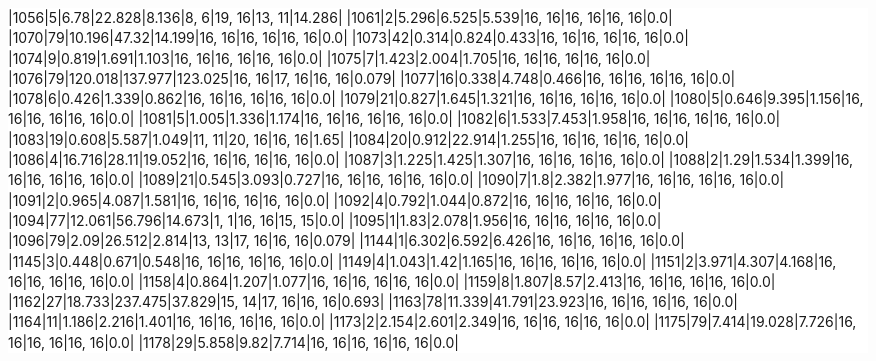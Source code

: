 |1056|5|6.78|22.828|8.136|8, 6|19, 16|13, 11|14.286|
|1061|2|5.296|6.525|5.539|16, 16|16, 16|16, 16|0.0|
|1070|79|10.196|47.32|14.199|16, 16|16, 16|16, 16|0.0|
|1073|42|0.314|0.824|0.433|16, 16|16, 16|16, 16|0.0|
|1074|9|0.819|1.691|1.103|16, 16|16, 16|16, 16|0.0|
|1075|7|1.423|2.004|1.705|16, 16|16, 16|16, 16|0.0|
|1076|79|120.018|137.977|123.025|16, 16|17, 16|16, 16|0.079|
|1077|16|0.338|4.748|0.466|16, 16|16, 16|16, 16|0.0|
|1078|6|0.426|1.339|0.862|16, 16|16, 16|16, 16|0.0|
|1079|21|0.827|1.645|1.321|16, 16|16, 16|16, 16|0.0|
|1080|5|0.646|9.395|1.156|16, 16|16, 16|16, 16|0.0|
|1081|5|1.005|1.336|1.174|16, 16|16, 16|16, 16|0.0|
|1082|6|1.533|7.453|1.958|16, 16|16, 16|16, 16|0.0|
|1083|19|0.608|5.587|1.049|11, 11|20, 16|16, 16|1.65|
|1084|20|0.912|22.914|1.255|16, 16|16, 16|16, 16|0.0|
|1086|4|16.716|28.11|19.052|16, 16|16, 16|16, 16|0.0|
|1087|3|1.225|1.425|1.307|16, 16|16, 16|16, 16|0.0|
|1088|2|1.29|1.534|1.399|16, 16|16, 16|16, 16|0.0|
|1089|21|0.545|3.093|0.727|16, 16|16, 16|16, 16|0.0|
|1090|7|1.8|2.382|1.977|16, 16|16, 16|16, 16|0.0|
|1091|2|0.965|4.087|1.581|16, 16|16, 16|16, 16|0.0|
|1092|4|0.792|1.044|0.872|16, 16|16, 16|16, 16|0.0|
|1094|77|12.061|56.796|14.673|1, 1|16, 16|15, 15|0.0|
|1095|1|1.83|2.078|1.956|16, 16|16, 16|16, 16|0.0|
|1096|79|2.09|26.512|2.814|13, 13|17, 16|16, 16|0.079|
|1144|1|6.302|6.592|6.426|16, 16|16, 16|16, 16|0.0|
|1145|3|0.448|0.671|0.548|16, 16|16, 16|16, 16|0.0|
|1149|4|1.043|1.42|1.165|16, 16|16, 16|16, 16|0.0|
|1151|2|3.971|4.307|4.168|16, 16|16, 16|16, 16|0.0|
|1158|4|0.864|1.207|1.077|16, 16|16, 16|16, 16|0.0|
|1159|8|1.807|8.57|2.413|16, 16|16, 16|16, 16|0.0|
|1162|27|18.733|237.475|37.829|15, 14|17, 16|16, 16|0.693|
|1163|78|11.339|41.791|23.923|16, 16|16, 16|16, 16|0.0|
|1164|11|1.186|2.216|1.401|16, 16|16, 16|16, 16|0.0|
|1173|2|2.154|2.601|2.349|16, 16|16, 16|16, 16|0.0|
|1175|79|7.414|19.028|7.726|16, 16|16, 16|16, 16|0.0|
|1178|29|5.858|9.82|7.714|16, 16|16, 16|16, 16|0.0|